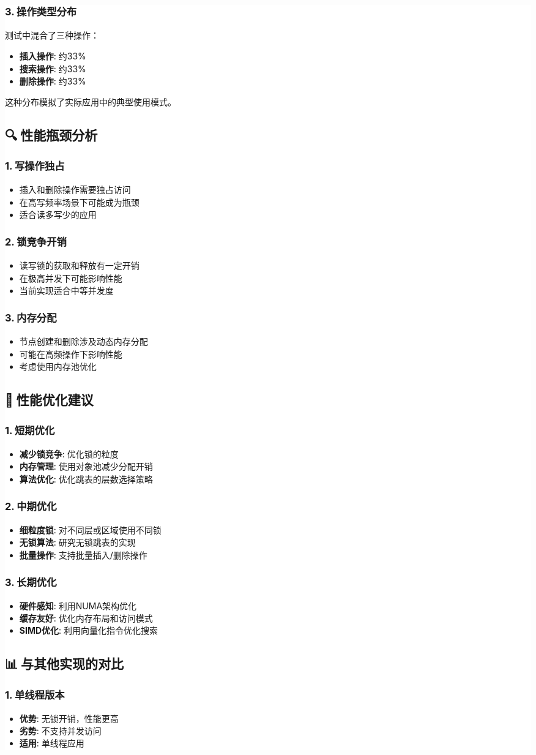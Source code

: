 ### 3. 操作类型分布
测试中混合了三种操作：
- **插入操作**: 约33%
- **搜索操作**: 约33%
- **删除操作**: 约33%

这种分布模拟了实际应用中的典型使用模式。

## 🔍 性能瓶颈分析

### 1. 写操作独占
- 插入和删除操作需要独占访问
- 在高写频率场景下可能成为瓶颈
- 适合读多写少的应用

### 2. 锁竞争开销
- 读写锁的获取和释放有一定开销
- 在极高并发下可能影响性能
- 当前实现适合中等并发度

### 3. 内存分配
- 节点创建和删除涉及动态内存分配
- 可能在高频操作下影响性能
- 考虑使用内存池优化

## 🎯 性能优化建议

### 1. 短期优化
- **减少锁竞争**: 优化锁的粒度
- **内存管理**: 使用对象池减少分配开销
- **算法优化**: 优化跳表的层数选择策略

### 2. 中期优化
- **细粒度锁**: 对不同层或区域使用不同锁
- **无锁算法**: 研究无锁跳表的实现
- **批量操作**: 支持批量插入/删除操作

### 3. 长期优化
- **硬件感知**: 利用NUMA架构优化
- **缓存友好**: 优化内存布局和访问模式
- **SIMD优化**: 利用向量化指令优化搜索

## 📊 与其他实现的对比

### 1. 单线程版本
- **优势**: 无锁开销，性能更高
- **劣势**: 不支持并发访问
- **适用**: 单线程应用
